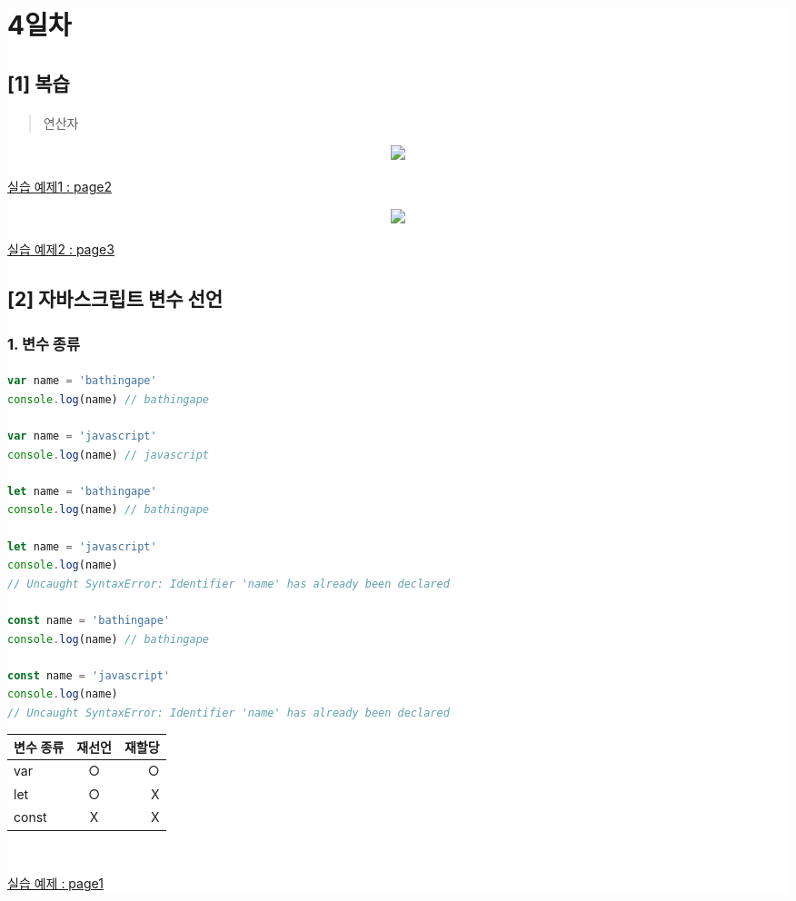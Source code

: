 # 4일차

## [1] 복습

>연산자

<p align="center"><img src="https://user-images.githubusercontent.com/64455378/222962260-d59c39a7-9b83-4060-a05e-34a3a3363c6a.gif" width=300> </p>

[실습 예제1 : page2](./page2.html)

<p align="center"><img src="https://user-images.githubusercontent.com/64455378/222962255-cd34724e-dfba-441c-82c6-640d1bfbfc90.gif" width=300> </p>


[실습 예제2 : page3](./page3.html)

## [2] 자바스크립트 변수 선언

### 1. 변수 종류

```javascript
var name = 'bathingape'
console.log(name) // bathingape

var name = 'javascript'
console.log(name) // javascript

let name = 'bathingape'
console.log(name) // bathingape

let name = 'javascript'
console.log(name) 
// Uncaught SyntaxError: Identifier 'name' has already been declared

const name = 'bathingape'
console.log(name) // bathingape

const name = 'javascript'
console.log(name) 
// Uncaught SyntaxError: Identifier 'name' has already been declared
```

|변수 종류|재선언|재할당|
|:---|:---:|---:|
|var|○|○|
|let|○|X|
|const|X|X|

<br>

[실습 예제 : page1](./page1.html)
